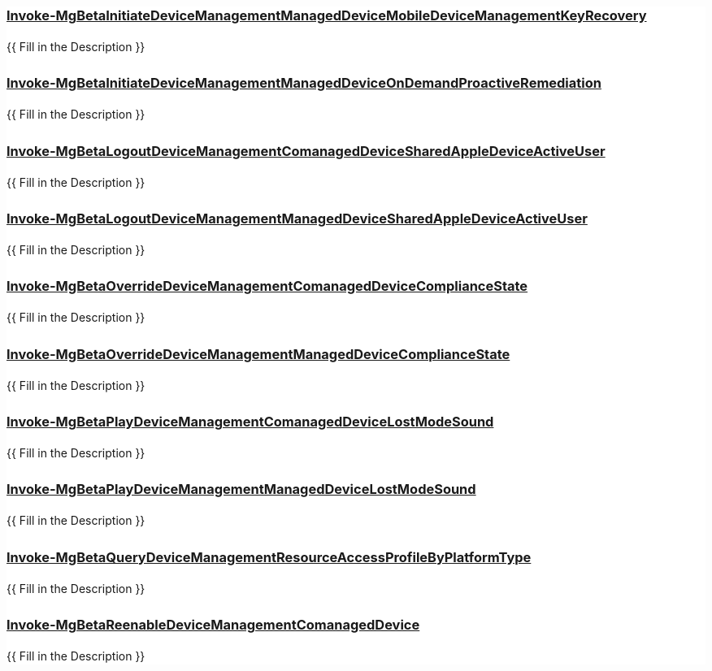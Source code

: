### [Invoke-MgBetaInitiateDeviceManagementManagedDeviceMobileDeviceManagementKeyRecovery](Invoke-MgBetaInitiateDeviceManagementManagedDeviceMobileDeviceManagementKeyRecovery.md)
{{ Fill in the Description }}

### [Invoke-MgBetaInitiateDeviceManagementManagedDeviceOnDemandProactiveRemediation](Invoke-MgBetaInitiateDeviceManagementManagedDeviceOnDemandProactiveRemediation.md)
{{ Fill in the Description }}

### [Invoke-MgBetaLogoutDeviceManagementComanagedDeviceSharedAppleDeviceActiveUser](Invoke-MgBetaLogoutDeviceManagementComanagedDeviceSharedAppleDeviceActiveUser.md)
{{ Fill in the Description }}

### [Invoke-MgBetaLogoutDeviceManagementManagedDeviceSharedAppleDeviceActiveUser](Invoke-MgBetaLogoutDeviceManagementManagedDeviceSharedAppleDeviceActiveUser.md)
{{ Fill in the Description }}

### [Invoke-MgBetaOverrideDeviceManagementComanagedDeviceComplianceState](Invoke-MgBetaOverrideDeviceManagementComanagedDeviceComplianceState.md)
{{ Fill in the Description }}

### [Invoke-MgBetaOverrideDeviceManagementManagedDeviceComplianceState](Invoke-MgBetaOverrideDeviceManagementManagedDeviceComplianceState.md)
{{ Fill in the Description }}

### [Invoke-MgBetaPlayDeviceManagementComanagedDeviceLostModeSound](Invoke-MgBetaPlayDeviceManagementComanagedDeviceLostModeSound.md)
{{ Fill in the Description }}

### [Invoke-MgBetaPlayDeviceManagementManagedDeviceLostModeSound](Invoke-MgBetaPlayDeviceManagementManagedDeviceLostModeSound.md)
{{ Fill in the Description }}

### [Invoke-MgBetaQueryDeviceManagementResourceAccessProfileByPlatformType](Invoke-MgBetaQueryDeviceManagementResourceAccessProfileByPlatformType.md)
{{ Fill in the Description }}

### [Invoke-MgBetaReenableDeviceManagementComanagedDevice](Invoke-MgBetaReenableDeviceManagementComanagedDevice.md)
{{ Fill in the Description }}
